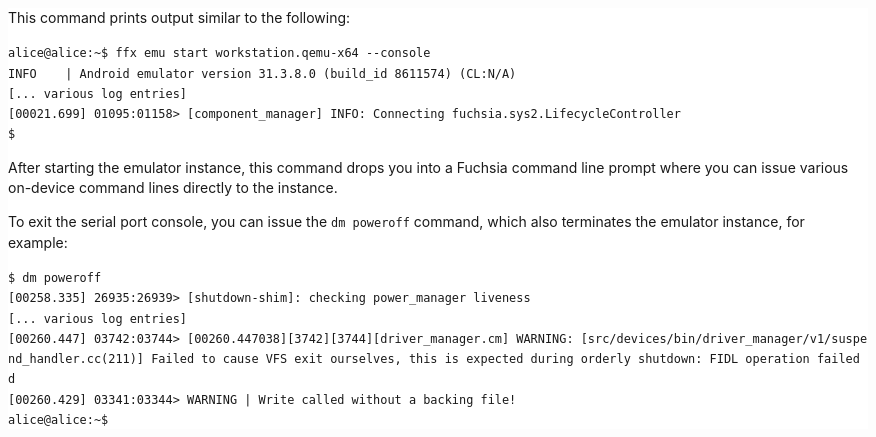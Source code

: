 This command prints output similar to the following:

```none {:.devsite-disable-click-to-copy}
alice@alice:~$ ffx emu start workstation.qemu-x64 --console
INFO    | Android emulator version 31.3.8.0 (build_id 8611574) (CL:N/A)
[... various log entries]
[00021.699] 01095:01158> [component_manager] INFO: Connecting fuchsia.sys2.LifecycleController
$
```

After starting the emulator instance, this command drops you into a Fuchsia command line prompt
where you can issue various on-device command lines directly to the instance.

To exit the serial port console, you can issue the `dm poweroff` command, which also terminates
the emulator instance, for example:

```none {:.devsite-disable-click-to-copy}
$ dm poweroff
[00258.335] 26935:26939> [shutdown-shim]: checking power_manager liveness
[... various log entries]
[00260.447] 03742:03744> [00260.447038][3742][3744][driver_manager.cm] WARNING: [src/devices/bin/driver_manager/v1/suspend_handler.cc(211)] Failed to cause VFS exit ourselves, this is expected during orderly shutdown: FIDL operation failed d
[00260.429] 03341:03344> WARNING | Write called without a backing file!
alice@alice:~$
```



[ffx-emu]: https://fuchsia.dev/reference/tools/sdk/ffx#emu
[qemu]: https://www.qemu.org/
[aemu]: https://developer.android.com/studio/run/emulator
[tun-tap]: https://en.wikipedia.org/wiki/TUN/TAP
[slirp]: https://en.wikipedia.org/wiki/Slirp
[qemu-monitor]: https://www.qemu.org/docs/master/system/monitor.html